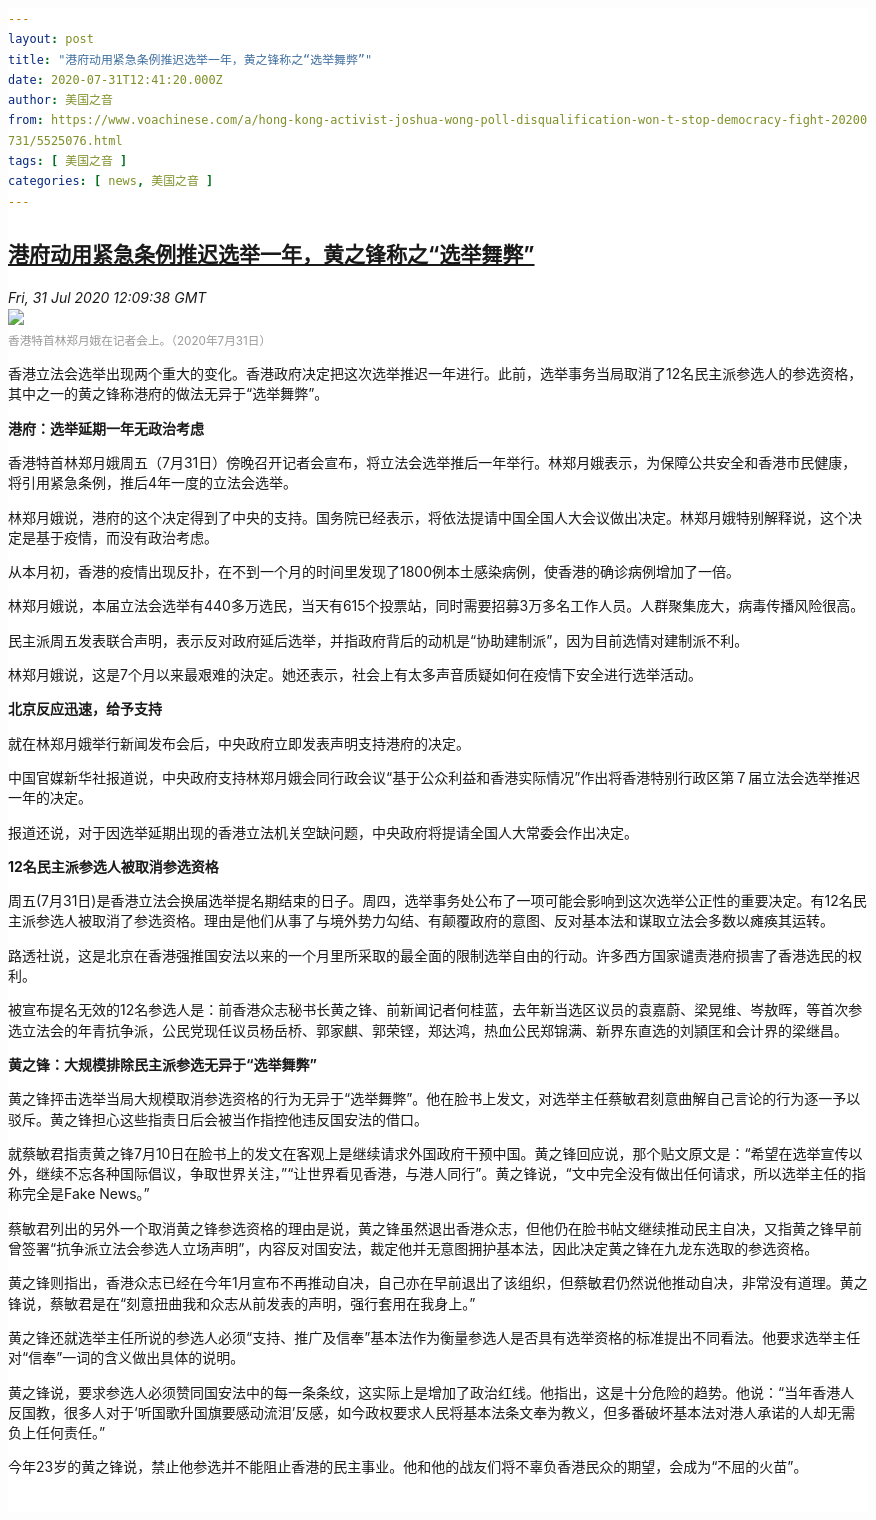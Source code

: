 ```yaml
---
layout: post
title: "港府动用紧急条例推迟选举一年，黄之锋称之“选举舞弊”"
date: 2020-07-31T12:41:20.000Z
author: 美国之音
from: https://www.voachinese.com/a/hong-kong-activist-joshua-wong-poll-disqualification-won-t-stop-democracy-fight-20200731/5525076.html
tags: [ 美国之音 ]
categories: [ news, 美国之音 ]
---
```


[港府动用紧急条例推迟选举一年，黄之锋称之“选举舞弊”](https://www.voachinese.com/a/hong-kong-activist-joshua-wong-poll-disqualification-won-t-stop-democracy-fight-20200731/5525076.html)
------

<div>
<div><i>Fri, 31 Jul 2020 12:09:38 GMT</i></div><img src="https://images.weserv.nl?url=gdb.voanews.com/683808DF-5194-436A-BF9E-D40D853FB96E_cx0_cy7_cw0_r1_s_w900.jpg" width="100%"><div><small style="color: #999;">香港特首林郑月娥在记者会上。（2020年7月31日）</small></div><p>香港立法会选举出现两个重大的变化。香港政府决定把这次选举推迟一年进行。此前，选举事务当局取消了12名民主派参选人的参选资格，其中之一的黄之锋称港府的做法无异于“选举舞弊”。</p><p><strong>港府：选举延期一年无政治考虑</strong></p><p>香港特首林郑月娥周五（7月31日）傍晚召开记者会宣布，将立法会选举推后一年举行。林郑月娥表示，为保障公共安全和香港市民健康，将引用紧急条例，推后4年一度的立法会选举。</p><p>林郑月娥说，港府的这个决定得到了中央的支持。国务院已经表示，将依法提请中国全国人大会议做出决定。林郑月娥特别解释说，这个决定是基于疫情，而没有政治考虑。</p><p>从本月初，香港的疫情出现反扑，在不到一个月的时间里发现了1800例本土感染病例，使香港的确诊病例增加了一倍。</p><p>林郑月娥说，本届立法会选举有440多万选民，当天有615个投票站，同时需要招募3万多名工作人员。人群聚集庞大，病毒传播风险很高。</p><p>民主派周五发表联合声明，表示反对政府延后选举，并指政府背后的动机是“协助建制派”，因为目前选情对建制派不利。</p><p>林郑月娥说，这是7个月以来最艰难的決定。她还表示，社会上有太多声音质疑如何在疫情下安全进行选举活动。</p><p><strong>北京反应迅速，给予支持</strong></p><p>就在林郑月娥举行新闻发布会后，中央政府立即发表声明支持港府的决定。</p><p>中国官媒新华社报道说，中央政府支持林郑月娥会同行政会议“基于公众利益和香港实际情况”作出将香港特别行政区第７届立法会选举推迟一年的决定。</p><p>报道还说，对于因选举延期出现的香港立法机关空缺问题，中央政府将提请全国人大常委会作出决定。</p><p><strong>12名民主派参选人被取消参选资格</strong></p><p>周五(7月31日)是香港立法会换届选举提名期结束的日子。周四，选举事务处公布了一项可能会影响到这次选举公正性的重要决定。有12名民主派参选人被取消了参选资格。理由是他们从事了与境外势力勾结、有颠覆政府的意图、反对基本法和谋取立法会多数以瘫痪其运转。</p><p>路透社说，这是北京在香港强推国安法以来的一个月里所采取的最全面的限制选举自由的行动。许多西方国家谴责港府损害了香港选民的权利。</p><p>被宣布提名无效的12名参选人是：前香港众志秘书长黄之锋、前新闻记者何桂蓝，去年新当选区议员的袁嘉蔚、梁晃维、岑敖晖，等首次参选立法会的年青抗争派，公民党现任议员杨岳桥、郭家麒、郭荣铿，郑达鸿，热血公民郑锦满、新界东直选的刘頴匡和会计界的梁继昌。</p><p><strong>黄之锋：大规模排除民主派参选无异于“选举舞弊”</strong></p><p>黄之锋抨击选举当局大规模取消参选资格的行为无异于“选举舞弊”。他在脸书上发文，对选举主任蔡敏君刻意曲解自己言论的行为逐一予以驳斥。黄之锋担心这些指责日后会被当作指控他违反国安法的借口。</p><p>就蔡敏君指责黄之锋7月10日在脸书上的发文在客观上是继续请求外国政府干预中国。黄之锋回应说，那个贴文原文是：“希望在选举宣传以外，继续不忘各种国际倡议，争取世界关注，”“让世界看见香港，与港人同行”。黄之锋说，“文中完全没有做出任何请求，所以选举主任的指称完全是Fake News。”</p><p>蔡敏君列出的另外一个取消黄之锋参选资格的理由是说，黄之锋虽然退出香港众志，但他仍在脸书帖文继续推动民主自决，又指黄之锋早前曾签署“抗争派立法会参选人立场声明”，内容反对国安法，裁定他并无意图拥护基本法，因此决定黄之锋在九龙东选取的参选资格。</p><p>黄之锋则指出，香港众志已经在今年1月宣布不再推动自决，自己亦在早前退出了该组织，但蔡敏君仍然说他推动自决，非常没有道理。黄之锋说，蔡敏君是在“刻意扭曲我和众志从前发表的声明，强行套用在我身上。”</p><p>黄之锋还就选举主任所说的参选人必须“支持、推广及信奉”基本法作为衡量参选人是否具有选举资格的标准提出不同看法。他要求选举主任对“信奉”一词的含义做出具体的说明。</p><p>黄之锋说，要求参选人必须赞同国安法中的每一条条纹，这实际上是增加了政治红线。他指出，这是十分危险的趋势。他说：“当年香港人反国教，很多人对于‘听国歌升国旗要感动流泪’反感，如今政权要求人民将基本法条文奉为教义，但多番破坏基本法对港人承诺的人却无需负上任何责任。”</p><p>今年23岁的黄之锋说，禁止他参选并不能阻止香港的民主事业。他和他的战友们将不辜负香港民众的期望，会成为“不屈的火苗”。</p><a href="/a/5524133.html"></a><p> </p>
</div>
